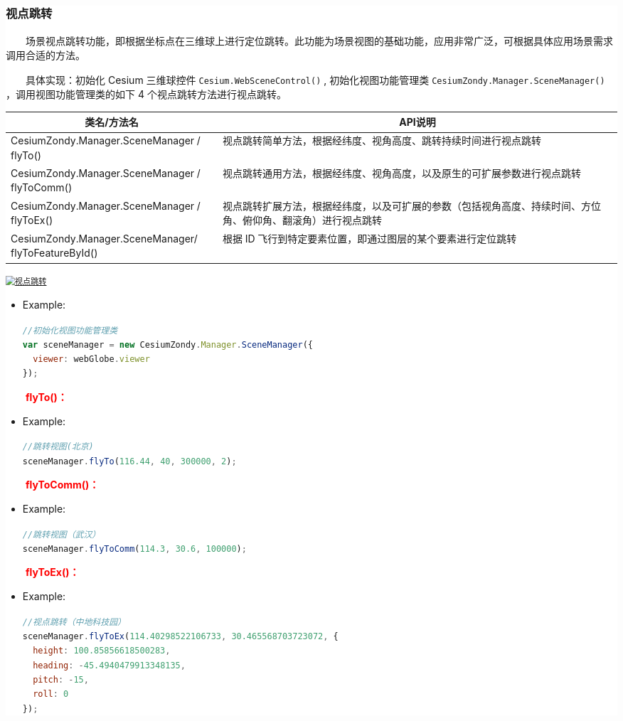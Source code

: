 ### 视点跳转

&ensp;&ensp;&ensp;&ensp;场景视点跳转功能，即根据坐标点在三维球上进行定位跳转。此功能为场景视图的基础功能，应用非常广泛，可根据具体应用场景需求调用合适的方法。

&ensp;&ensp;&ensp;&ensp;具体实现：初始化 Cesium 三维球控件 `Cesium.WebSceneControl()` , 初始化视图功能管理类 `CesiumZondy.Manager.SceneManager()` ，调用视图功能管理类的如下 4 个视点跳转方法进行视点跳转。


|  类名/方法名          |     API说明    |
| -------------- |----------------|
| CesiumZondy.Manager.SceneManager / flyTo() |  视点跳转简单方法，根据经纬度、视角高度、跳转持续时间进行视点跳转 |
| CesiumZondy.Manager.SceneManager / flyToComm() | 视点跳转通用方法，根据经纬度、视角高度，以及原生的可扩展参数进行视点跳转 |
| CesiumZondy.Manager.SceneManager / flyToEx() | 视点跳转扩展方法，根据经纬度，以及可扩展的参数（包括视角高度、持续时间、方位角、俯仰角、翻滚角）进行视点跳转 |
| CesiumZondy.Manager.SceneManager/ flyToFeatureById() | 根据 ID 飞行到特定要素位置，即通过图层的某个要素进行定位跳转|

<a href="http://develop.smaryun.com/#/demo/cesium/scene/scene-fly" target="_blank">
 <img src="./static/demo/cesium/source/img/dev/1104-scene-fly.png" alt="视点跳转" style="zoom:80%;" />
</a>

- Example:
  ```Javascript
  //初始化视图功能管理类
  var sceneManager = new CesiumZondy.Manager.SceneManager({
    viewer: webGlobe.viewer
  });
  ```

&ensp;&ensp;&ensp;&ensp;**<font color=red>flyTo()：</font>**

* Example:
  ```Javascript
  //跳转视图(北京)
  sceneManager.flyTo(116.44, 40, 300000, 2);
  ```

&ensp;&ensp;&ensp;&ensp;**<font color=red>flyToComm()：</font>**

* Example:
  ```Javascript
  //跳转视图（武汉）
  sceneManager.flyToComm(114.3, 30.6, 100000);
  ```

&ensp;&ensp;&ensp;&ensp;**<font color=red>flyToEx()：</font>**

* Example:
  ```Javascript
  //视点跳转（中地科技园）
  sceneManager.flyToEx(114.40298522106733, 30.465568703723072, {
    height: 100.85856618500283,
    heading: -45.4940479913348135,
    pitch: -15,
    roll: 0
  });
  ```
